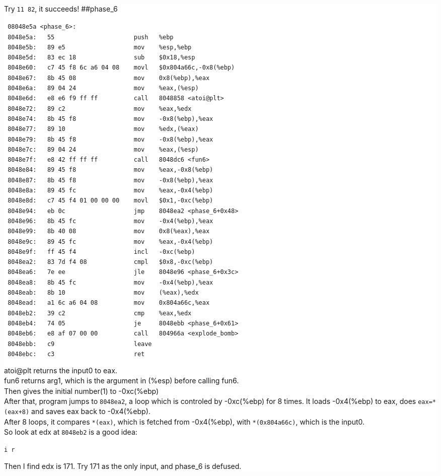 Try `11 82`, it succeeds!
##phase_6
```assembly
 08048e5a <phase_6>:
 8048e5a:	55                   	push   %ebp
 8048e5b:	89 e5                	mov    %esp,%ebp
 8048e5d:	83 ec 18             	sub    $0x18,%esp
 8048e60:	c7 45 f8 6c a6 04 08 	movl   $0x804a66c,-0x8(%ebp)
 8048e67:	8b 45 08             	mov    0x8(%ebp),%eax
 8048e6a:	89 04 24             	mov    %eax,(%esp)
 8048e6d:	e8 e6 f9 ff ff       	call   8048858 <atoi@plt>
 8048e72:	89 c2                	mov    %eax,%edx
 8048e74:	8b 45 f8             	mov    -0x8(%ebp),%eax
 8048e77:	89 10                	mov    %edx,(%eax)
 8048e79:	8b 45 f8             	mov    -0x8(%ebp),%eax
 8048e7c:	89 04 24             	mov    %eax,(%esp)
 8048e7f:	e8 42 ff ff ff       	call   8048dc6 <fun6>
 8048e84:	89 45 f8             	mov    %eax,-0x8(%ebp)
 8048e87:	8b 45 f8             	mov    -0x8(%ebp),%eax
 8048e8a:	89 45 fc             	mov    %eax,-0x4(%ebp)
 8048e8d:	c7 45 f4 01 00 00 00 	movl   $0x1,-0xc(%ebp)
 8048e94:	eb 0c                	jmp    8048ea2 <phase_6+0x48>
 8048e96:	8b 45 fc             	mov    -0x4(%ebp),%eax
 8048e99:	8b 40 08             	mov    0x8(%eax),%eax
 8048e9c:	89 45 fc             	mov    %eax,-0x4(%ebp)
 8048e9f:	ff 45 f4             	incl   -0xc(%ebp)
 8048ea2:	83 7d f4 08          	cmpl   $0x8,-0xc(%ebp)
 8048ea6:	7e ee                	jle    8048e96 <phase_6+0x3c>
 8048ea8:	8b 45 fc             	mov    -0x4(%ebp),%eax
 8048eab:	8b 10                	mov    (%eax),%edx
 8048ead:	a1 6c a6 04 08       	mov    0x804a66c,%eax
 8048eb2:	39 c2                	cmp    %eax,%edx
 8048eb4:	74 05                	je     8048ebb <phase_6+0x61>
 8048eb6:	e8 af 07 00 00       	call   804966a <explode_bomb>
 8048ebb:	c9                   	leave  
 8048ebc:	c3                   	ret    
```
atoi@plt returns the input0 to eax.  
fun6 returns arg1, which is the argument in (%esp) before calling fun6.  
Then gives the initial number(1) to -0xc(%ebp)  
After that, program jumps to ```8048ea2```, a loop which is controled by -0xc(%ebp) for 8 times. It loads -0x4(%ebp) to eax, does `eax=*(eax+8)` and saves eax back to -0x4(%ebp).  
After 8 loops, it compares `*(eax)`, which is fetched from -0x4(%ebp), with `*(0x804a66c)`, which is the input0.  
So look at edx at ```8048eb2``` is a good idea:  
```
i r
```
Then I find edx is 171.
Try 171 as the only input, and phase_6 is defused.  